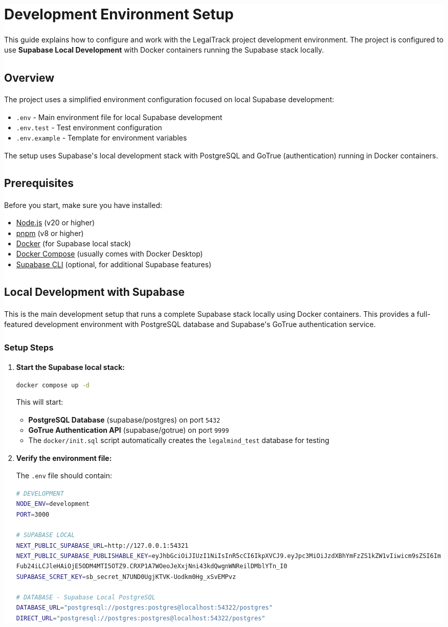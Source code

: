 # Development Environment Setup

This guide explains how to configure and work with the LegalTrack project development environment. The project is configured to use **Supabase Local Development** with Docker containers running the Supabase stack locally.

## Overview

The project uses a simplified environment configuration focused on local Supabase development:

- `.env` - Main environment file for local Supabase development
- `.env.test` - Test environment configuration
- `.env.example` - Template for environment variables

The setup uses Supabase's local development stack with PostgreSQL and GoTrue (authentication) running in Docker containers.

## Prerequisites

Before you start, make sure you have installed:

- [Node.js](https://nodejs.org/) (v20 or higher)
- [pnpm](https://pnpm.io/) (v8 or higher)
- [Docker](https://www.docker.com/) (for Supabase local stack)
- [Docker Compose](https://docs.docker.com/compose/) (usually comes with Docker Desktop)
- [Supabase CLI](https://supabase.com/docs/guides/cli) (optional, for additional Supabase features)

## Local Development with Supabase

This is the main development setup that runs a complete Supabase stack locally using Docker containers. This provides a full-featured development environment with PostgreSQL database and Supabase's GoTrue authentication service.

### Setup Steps

1. **Start the Supabase local stack:**
   ```bash
   docker compose up -d
   ```

   This will start:
   - **PostgreSQL Database** (supabase/postgres) on port `5432`
   - **GoTrue Authentication API** (supabase/gotrue) on port `9999`
   - The `docker/init.sql` script automatically creates the `legalmind_test` database for testing

2. **Verify the environment file:**

   The `.env` file should contain:
   ```bash
   # DEVELOPMENT
   NODE_ENV=development
   PORT=3000

   # SUPABASE LOCAL
   NEXT_PUBLIC_SUPABASE_URL=http://127.0.0.1:54321
   NEXT_PUBLIC_SUPABASE_PUBLISHABLE_KEY=eyJhbGciOiJIUzI1NiIsInR5cCI6IkpXVCJ9.eyJpc3MiOiJzdXBhYmFzZS1kZW1vIiwicm9sZSI6ImFub24iLCJleHAiOjE5ODM4MTI5OTZ9.CRXP1A7WOeoJeXxjNni43kdQwgnWNReilDMblYTn_I0
   SUPABASE_SCRET_KEY=sb_secret_N7UND0UgjKTVK-Uodkm0Hg_xSvEMPvz

   # DATABASE - Supabase Local PostgreSQL
   DATABASE_URL="postgresql://postgres:postgres@localhost:54322/postgres"
   DIRECT_URL="postgresql://postgres:postgres@localhost:54322/postgres"
   ```
